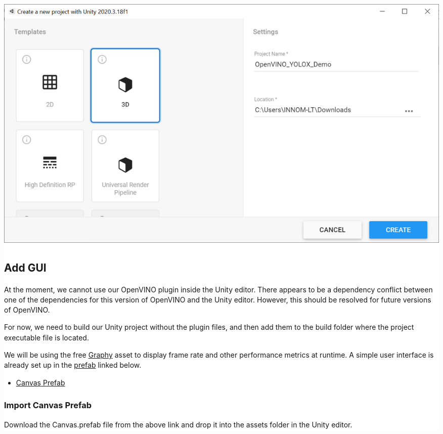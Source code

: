 ![unity-hub-create-project](..\images\openvino-yolox-unity\unity-hub-create-project.png)



 

## Add GUI

At the moment, we cannot use our OpenVINO plugin inside the Unity editor. There appears to be a dependency conflict between one of the dependencies for this version of OpenVINO and the Unity editor. However, this should be resolved for future versions of OpenVINO.

For now, we need to build our Unity project without the plugin files, and then add them to the build folder where the project executable file is located.

We will be using the free [Graphy](https://assetstore.unity.com/packages/tools/gui/graphy-ultimate-fps-counter-stats-monitor-debugger-105778) asset to display frame rate and other performance metrics at runtime. A simple user interface is already set up in the [prefab](https://docs.unity3d.com/Manual/Prefabs.html) linked below.

* [Canvas Prefab](https://drive.google.com/file/d/1e7hYBM7rBsqhvjWThfpMKbYbUVCBUPLM/view?usp=sharing)

### Import Canvas Prefab

Download the Canvas.prefab file from the above link and drop it into the assets folder in the Unity editor.

